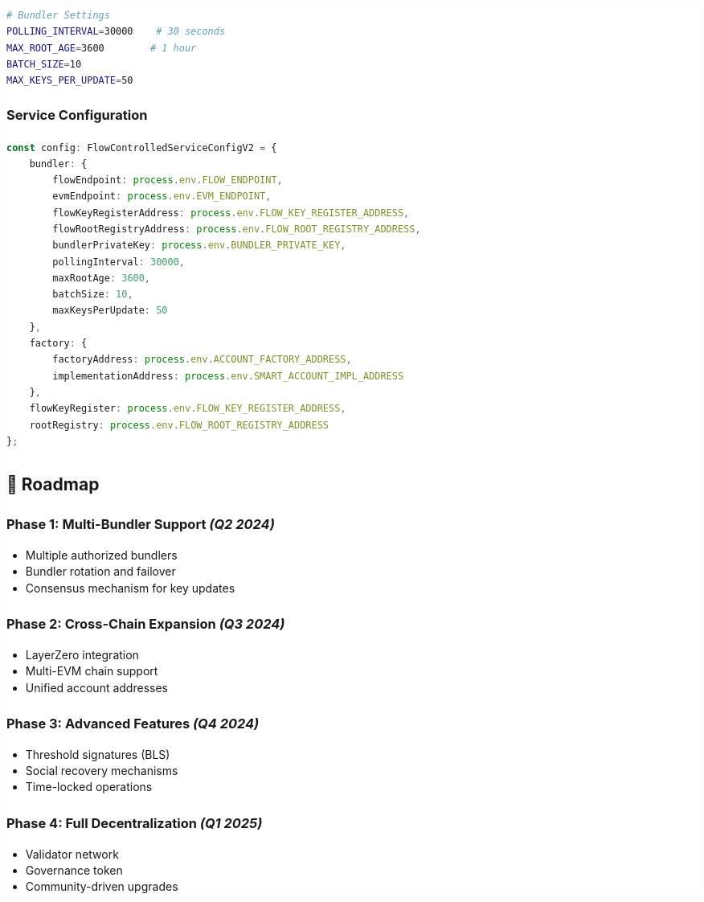 ```bash
# Bundler Settings
POLLING_INTERVAL=30000    # 30 seconds
MAX_ROOT_AGE=3600        # 1 hour
BATCH_SIZE=10
MAX_KEYS_PER_UPDATE=50
```

### Service Configuration
```typescript
const config: FlowControlledServiceConfigV2 = {
    bundler: {
        flowEndpoint: process.env.FLOW_ENDPOINT,
        evmEndpoint: process.env.EVM_ENDPOINT,
        flowKeyRegisterAddress: process.env.FLOW_KEY_REGISTER_ADDRESS,
        flowRootRegistryAddress: process.env.FLOW_ROOT_REGISTRY_ADDRESS,
        bundlerPrivateKey: process.env.BUNDLER_PRIVATE_KEY,
        pollingInterval: 30000,
        maxRootAge: 3600,
        batchSize: 10,
        maxKeysPerUpdate: 50
    },
    factory: {
        factoryAddress: process.env.ACCOUNT_FACTORY_ADDRESS,
        implementationAddress: process.env.SMART_ACCOUNT_IMPL_ADDRESS
    },
    flowKeyRegister: process.env.FLOW_KEY_REGISTER_ADDRESS,
    rootRegistry: process.env.FLOW_ROOT_REGISTRY_ADDRESS
};
```

## 🔮 Roadmap

### Phase 1: Multi-Bundler Support *(Q2 2024)*
- Multiple authorized bundlers
- Bundler rotation and failover
- Consensus mechanism for key updates

### Phase 2: Cross-Chain Expansion *(Q3 2024)*
- LayerZero integration
- Multi-EVM chain support
- Unified account addresses

### Phase 3: Advanced Features *(Q4 2024)*
- Threshold signatures (BLS)
- Social recovery mechanisms
- Time-locked operations

### Phase 4: Full Decentralization *(Q1 2025)*
- Validator network
- Governance token
- Community-driven upgrades
